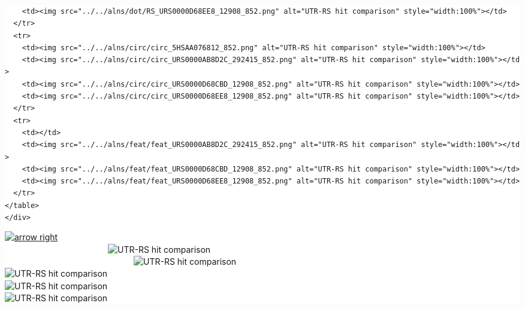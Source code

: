         <td><img src="../../alns/dot/RS_URS0000D68EE8_12908_852.png" alt="UTR-RS hit comparison" style="width:100%"></td>
      </tr>
      <tr>
        <td><img src="../../alns/circ/circ_5HSAA076812_852.png" alt="UTR-RS hit comparison" style="width:100%"></td>
        <td><img src="../../alns/circ/circ_URS0000AB8D2C_292415_852.png" alt="UTR-RS hit comparison" style="width:100%"></td>
        <td><img src="../../alns/circ/circ_URS0000D68CBD_12908_852.png" alt="UTR-RS hit comparison" style="width:100%"></td>
        <td><img src="../../alns/circ/circ_URS0000D68EE8_12908_852.png" alt="UTR-RS hit comparison" style="width:100%"></td>
      </tr>
      <tr>
        <td></td>
        <td><img src="../../alns/feat/feat_URS0000AB8D2C_292415_852.png" alt="UTR-RS hit comparison" style="width:100%"></td>
        <td><img src="../../alns/feat/feat_URS0000D68CBD_12908_852.png" alt="UTR-RS hit comparison" style="width:100%"></td>
        <td><img src="../../alns/feat/feat_URS0000D68EE8_12908_852.png" alt="UTR-RS hit comparison" style="width:100%"></td>
      </tr>
    </table>
    </div>
  <div class="column">
    <a href="../../_mds/GHRH/"><img src="../../icons/arrow_right.png" alt="arrow right" style="width:100%"></a>
  </div>
</div>


<div class="row" >
    <div class="column_center">
        <img src="../../alns/feat/featcomp_852.png" alt="UTR-RS hit comparison" style="width:60%; display:block; margin-left:auto; margin-right:auto;">
    </div>
</div>

<div class="row" >
    <div class="column_center">
        <img src="../../alns/bpp/bpp_852.png" alt="UTR-RS hit comparison" style="width:50%; display:block; margin-left:auto; margin-right:auto;">
    </div>
</div>

<div class="row" >
    <div class="column">
        <img src="../../alns/bpp/bpp_852_unbound.png" alt="UTR-RS hit comparison" style="width:100%; display:block; margin-left:auto; margin-right:auto;">
    </div>
    <div class="column">
        <img src="../../alns/bpp/bpp_852_bound.png" alt="UTR-RS hit comparison" style="width:100%; display:block; margin-left:auto; margin-right:auto;">
    </div>
    <div class="column">
        <img src="../../alns/bpp/bpp_852_merge.png" alt="UTR-RS hit comparison" style="width:100%; display:block; margin-left:auto; margin-right:auto;">
    </div>
</div>

